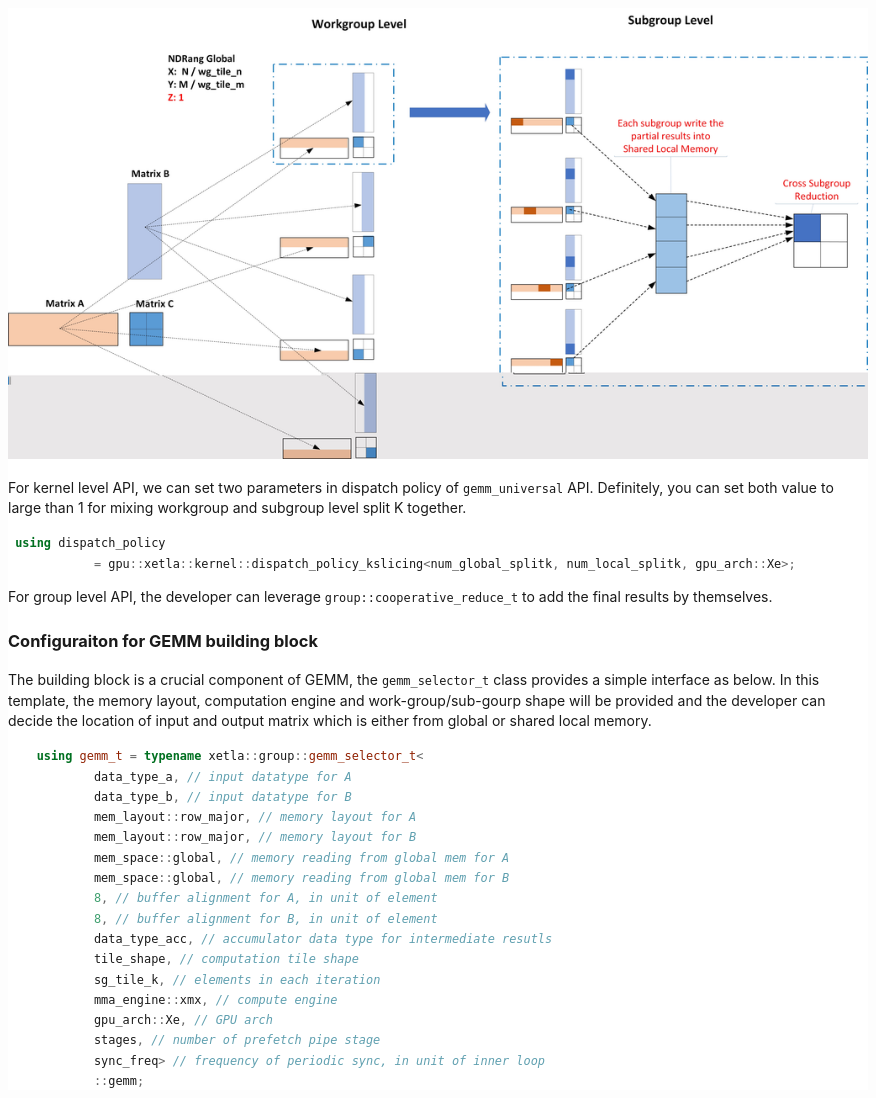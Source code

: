 ![ALT](/media/docs/subgroup_splitK.jpg "split K in subgroup level")

For kernel level API, we can set two parameters in dispatch policy of `gemm_universal` API. Definitely, you can set both value to large than 1 for mixing workgroup and subgroup level split K together. 

```c++
 using dispatch_policy
            = gpu::xetla::kernel::dispatch_policy_kslicing<num_global_splitk, num_local_splitk, gpu_arch::Xe>;
```
For group level API, the developer can leverage `group::cooperative_reduce_t` to add the final results by themselves.

### Configuraiton for GEMM building block
The building block is a crucial component of GEMM, the `gemm_selector_t` class provides a simple interface as below.
In this template, the memory layout, computation engine and work-group/sub-gourp shape will be provided and the developer can
decide the location of input and output matrix which is either from global or shared local memory.

```c++
    using gemm_t = typename xetla::group::gemm_selector_t<
            data_type_a, // input datatype for A
            data_type_b, // input datatype for B
            mem_layout::row_major, // memory layout for A
            mem_layout::row_major, // memory layout for B
            mem_space::global, // memory reading from global mem for A
            mem_space::global, // memory reading from global mem for B
            8, // buffer alignment for A, in unit of element
            8, // buffer alignment for B, in unit of element
            data_type_acc, // accumulator data type for intermediate resutls
            tile_shape, // computation tile shape
            sg_tile_k, // elements in each iteration
            mma_engine::xmx, // compute engine
            gpu_arch::Xe, // GPU arch
            stages, // number of prefetch pipe stage
            sync_freq> // frequency of periodic sync, in unit of inner loop
            ::gemm;
```
